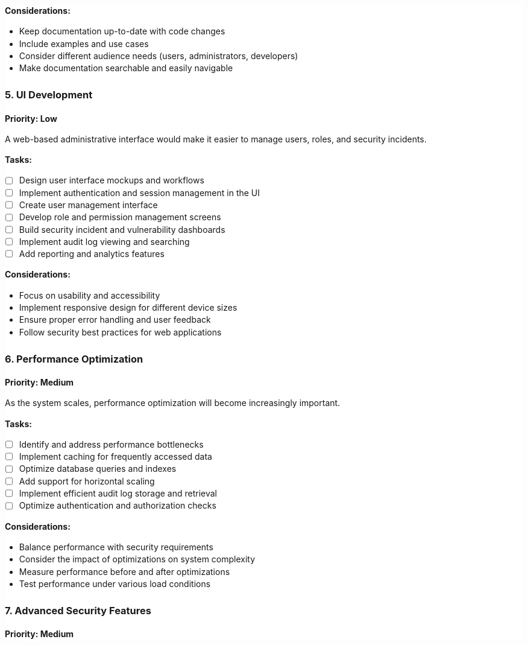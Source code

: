 **Considerations:**

- Keep documentation up-to-date with code changes
- Include examples and use cases
- Consider different audience needs (users, administrators, developers)
- Make documentation searchable and easily navigable

### 5. UI Development

**Priority: Low**

A web-based administrative interface would make it easier to manage users, roles, and security incidents.

**Tasks:**

- [ ] Design user interface mockups and workflows
- [ ] Implement authentication and session management in the UI
- [ ] Create user management interface
- [ ] Develop role and permission management screens
- [ ] Build security incident and vulnerability dashboards
- [ ] Implement audit log viewing and searching
- [ ] Add reporting and analytics features

**Considerations:**

- Focus on usability and accessibility
- Implement responsive design for different device sizes
- Ensure proper error handling and user feedback
- Follow security best practices for web applications

### 6. Performance Optimization

**Priority: Medium**

As the system scales, performance optimization will become increasingly important.

**Tasks:**

- [ ] Identify and address performance bottlenecks
- [ ] Implement caching for frequently accessed data
- [ ] Optimize database queries and indexes
- [ ] Add support for horizontal scaling
- [ ] Implement efficient audit log storage and retrieval
- [ ] Optimize authentication and authorization checks

**Considerations:**

- Balance performance with security requirements
- Consider the impact of optimizations on system complexity
- Measure performance before and after optimizations
- Test performance under various load conditions

### 7. Advanced Security Features

**Priority: Medium**
